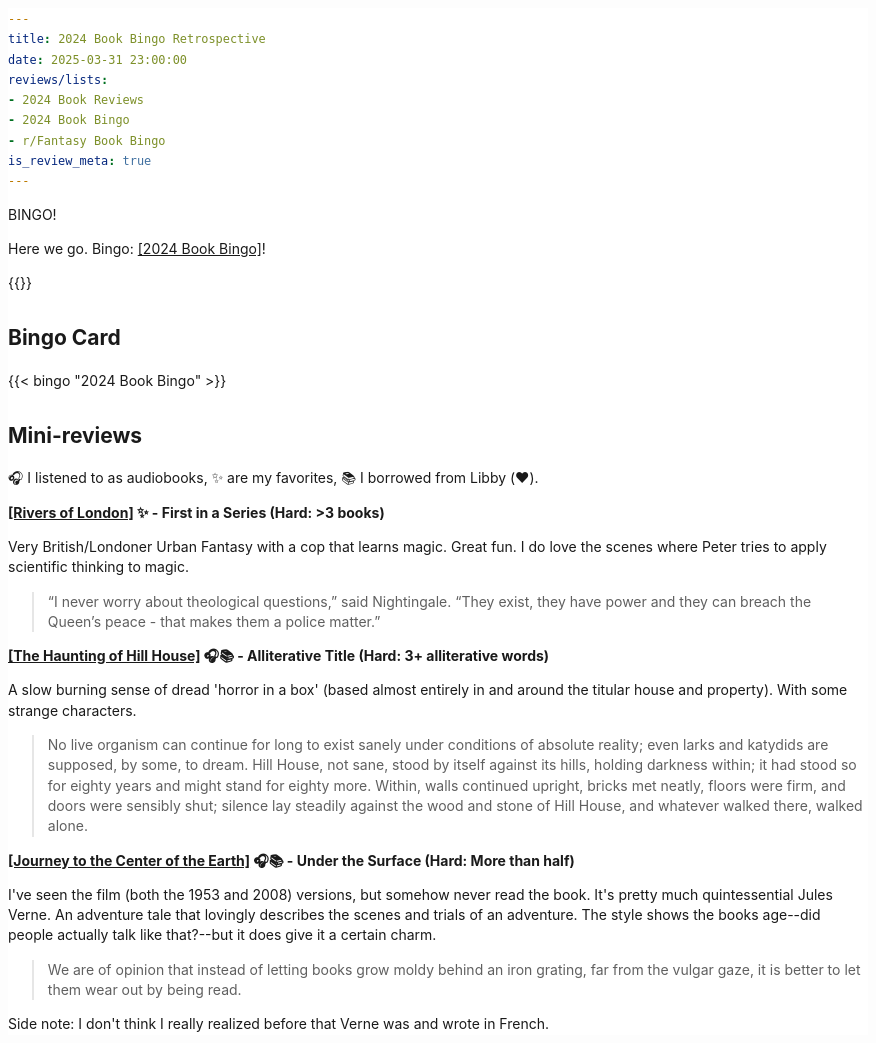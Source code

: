 ```yaml
---
title: 2024 Book Bingo Retrospective
date: 2025-03-31 23:00:00
reviews/lists:
- 2024 Book Reviews
- 2024 Book Bingo
- r/Fantasy Book Bingo
is_review_meta: true
---
```

BINGO!

Here we go. Bingo: [[2024 Book Bingo]]()!

{{<toc>}}

## Bingo Card

{{< bingo "2024 Book Bingo" >}}

## Mini-reviews

🎧 I listened to as audiobooks, ✨ are my favorites, 📚 I borrowed from Libby (❤️).  

**[[Rivers of London]]() ✨ - First in a Series (Hard: >3 books)**

Very British/Londoner Urban Fantasy with a cop that learns magic. Great fun. I do love the scenes where Peter tries to apply scientific thinking to magic. 

> “I never worry about theological questions,” said Nightingale. “They exist, they have power and they can breach the Queen’s peace - that makes them a police matter.”

**[[The Haunting of Hill House]]() 🎧📚 - Alliterative Title (Hard: 3+ alliterative words)**

A slow burning sense of dread 'horror in a box' (based almost entirely in and around the titular house and property). With some strange characters.

> No live organism can continue for long to exist sanely under conditions of absolute reality; even larks and katydids are supposed, by some, to dream. Hill House, not sane, stood by itself against its hills, holding darkness within; it had stood so for eighty years and might stand for eighty more. Within, walls continued upright, bricks met neatly, floors were firm, and doors were sensibly shut; silence lay steadily against the wood and stone of Hill House, and whatever walked there, walked alone.

**[[Journey to the Center of the Earth]]() 🎧📚 - Under the Surface (Hard: More than half)**

I've seen the film (both the 1953 and 2008) versions, but somehow never read the book. It's pretty much quintessential Jules Verne. An adventure tale that lovingly describes the scenes and trials of an adventure. The style shows the books age--did people actually talk like that?--but it does give it a certain charm. 

> We are of opinion that instead of letting books grow moldy behind an iron grating, far from the vulgar gaze, it is better to let them wear out by being read.

Side note: I don't think I really realized before that Verne was and wrote in French. 


[^horns]: I did not in fact say horns. :smile: